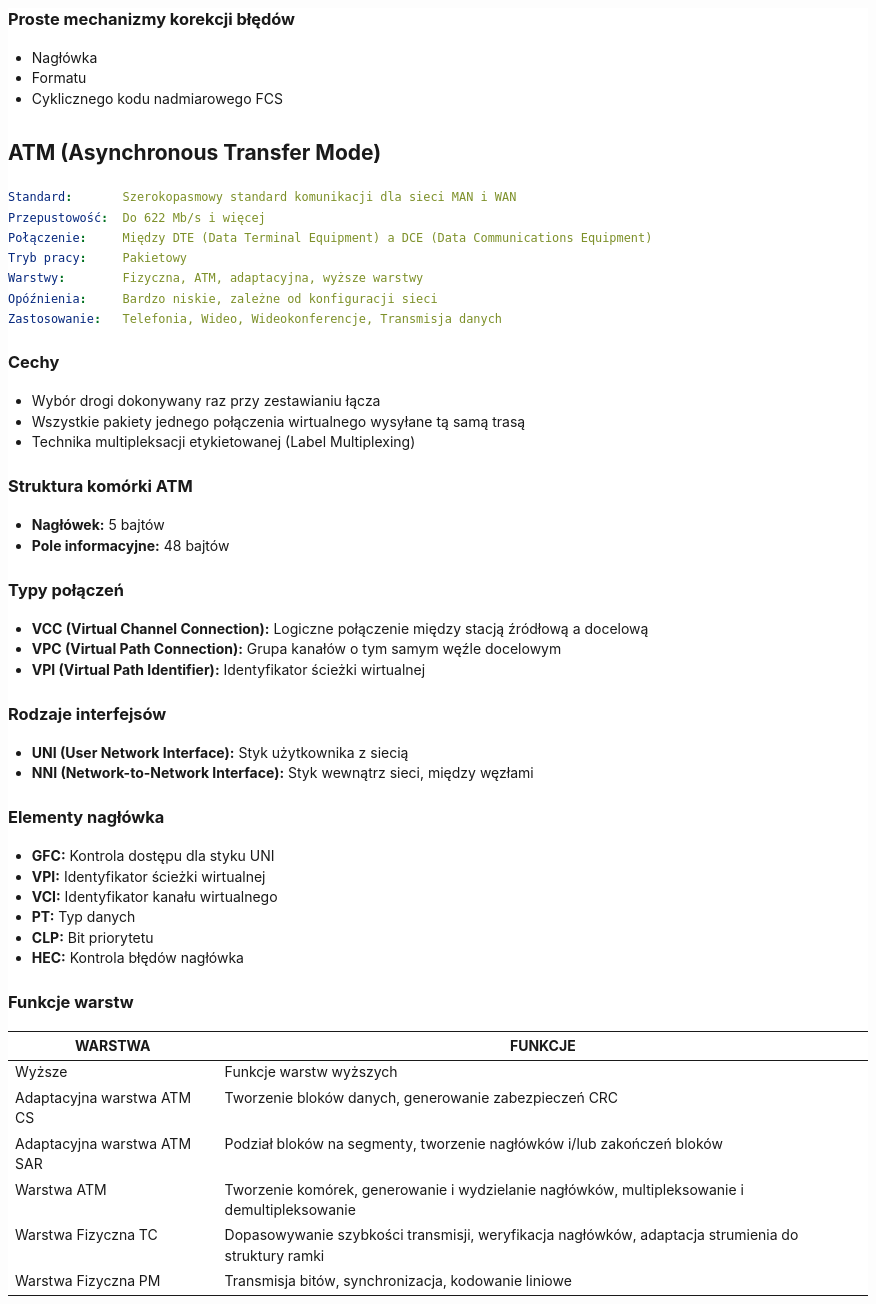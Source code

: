 ### Proste mechanizmy korekcji błędów
- Nagłówka
- Formatu
- Cyklicznego kodu nadmiarowego FCS

## ATM (Asynchronous Transfer Mode)
```yaml
Standard:       Szerokopasmowy standard komunikacji dla sieci MAN i WAN
Przepustowość:  Do 622 Mb/s i więcej
Połączenie:     Między DTE (Data Terminal Equipment) a DCE (Data Communications Equipment)
Tryb pracy:     Pakietowy
Warstwy:        Fizyczna, ATM, adaptacyjna, wyższe warstwy
Opóźnienia:     Bardzo niskie, zależne od konfiguracji sieci
Zastosowanie:   Telefonia, Wideo, Wideokonferencje, Transmisja danych
```

### Cechy
- Wybór drogi dokonywany raz przy zestawianiu łącza
- Wszystkie pakiety jednego połączenia wirtualnego wysyłane tą samą trasą
- Technika multipleksacji etykietowanej (Label Multiplexing)

### Struktura komórki ATM
- **Nagłówek:** 5 bajtów
- **Pole informacyjne:** 48 bajtów

### Typy połączeń
- **VCC (Virtual Channel Connection):** Logiczne połączenie między stacją źródłową a docelową
- **VPC (Virtual Path Connection):** Grupa kanałów o tym samym węźle docelowym
- **VPI (Virtual Path Identifier):** Identyfikator ścieżki wirtualnej

### Rodzaje interfejsów
- **UNI (User Network Interface):** Styk użytkownika z siecią
- **NNI (Network-to-Network Interface):** Styk wewnątrz sieci, między węzłami

### Elementy nagłówka
- **GFC:** Kontrola dostępu dla styku UNI
- **VPI:** Identyfikator ścieżki wirtualnej
- **VCI:** Identyfikator kanału wirtualnego
- **PT:** Typ danych
- **CLP:** Bit priorytetu
- **HEC:** Kontrola błędów nagłówka

### Funkcje warstw
| WARSTWA                     | FUNKCJE                                                                                            |
| --------------------------- | -------------------------------------------------------------------------------------------------- |
| Wyższe                      | Funkcje warstw wyższych                                                                            |
| Adaptacyjna warstwa ATM CS  | Tworzenie bloków danych, generowanie zabezpieczeń CRC                                              |
| Adaptacyjna warstwa ATM SAR | Podział bloków na segmenty, tworzenie nagłówków i/lub zakończeń bloków                             |
| Warstwa ATM                 | Tworzenie komórek, generowanie i wydzielanie nagłówków, multipleksowanie i demultipleksowanie      |
| Warstwa Fizyczna TC         | Dopasowywanie szybkości transmisji, weryfikacja nagłówków, adaptacja strumienia do struktury ramki |
| Warstwa Fizyczna PM         | Transmisja bitów, synchronizacja, kodowanie liniowe                                                |
